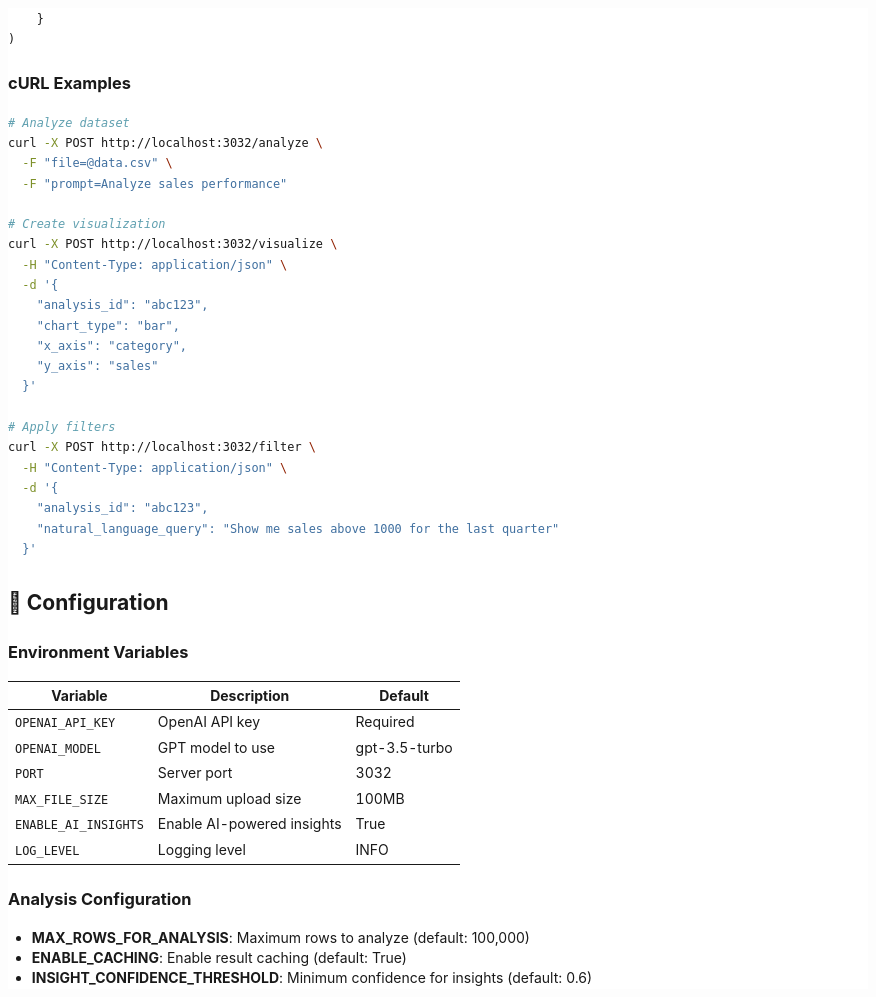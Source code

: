 ```python
    }
)
```

### cURL Examples
```bash
# Analyze dataset
curl -X POST http://localhost:3032/analyze \
  -F "file=@data.csv" \
  -F "prompt=Analyze sales performance"

# Create visualization
curl -X POST http://localhost:3032/visualize \
  -H "Content-Type: application/json" \
  -d '{
    "analysis_id": "abc123",
    "chart_type": "bar",
    "x_axis": "category",
    "y_axis": "sales"
  }'

# Apply filters
curl -X POST http://localhost:3032/filter \
  -H "Content-Type: application/json" \
  -d '{
    "analysis_id": "abc123",
    "natural_language_query": "Show me sales above 1000 for the last quarter"
  }'
```

## 🔧 Configuration

### Environment Variables

| Variable | Description | Default |
|----------|-------------|---------|
| `OPENAI_API_KEY` | OpenAI API key | Required |
| `OPENAI_MODEL` | GPT model to use | gpt-3.5-turbo |
| `PORT` | Server port | 3032 |
| `MAX_FILE_SIZE` | Maximum upload size | 100MB |
| `ENABLE_AI_INSIGHTS` | Enable AI-powered insights | True |
| `LOG_LEVEL` | Logging level | INFO |

### Analysis Configuration
- **MAX_ROWS_FOR_ANALYSIS**: Maximum rows to analyze (default: 100,000)
- **ENABLE_CACHING**: Enable result caching (default: True)
- **INSIGHT_CONFIDENCE_THRESHOLD**: Minimum confidence for insights (default: 0.6)
